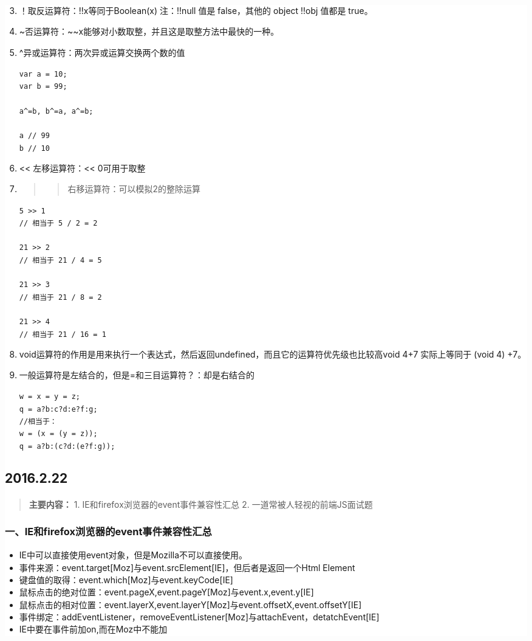 3. ！取反运算符：!!x等同于Boolean(x)
    注：!!null 值是 false，其他的 object !!obj 值都是 true。
4. ~否运算符：~~x能够对小数取整，并且这是取整方法中最快的一种。
5. ^异或运算符：两次异或运算交换两个数的值

    ```
    var a = 10;
    var b = 99;
    
    a^=b, b^=a, a^=b;
    
    a // 99
    b // 10
    ```

6. << 左移运算符：<< 0可用于取整
7. >> 右移运算符：可以模拟2的整除运算
    
    ```
    5 >> 1 
    // 相当于 5 / 2 = 2
    
    21 >> 2 
    // 相当于 21 / 4 = 5
    
    21 >> 3 
    // 相当于 21 / 8 = 2
    
    21 >> 4 
    // 相当于 21 / 16 = 1
    ```

8. void运算符的作用是用来执行一个表达式，然后返回undefined，而且它的运算符优先级也比较高void 4+7 实际上等同于 (void 4) +7。
9. 一般运算符是左结合的，但是=和三目运算符？：却是右结合的

    ```
    w = x = y = z;
    q = a?b:c?d:e?f:g;
    //相当于：
    w = (x = (y = z)); 
    q = a?b:(c?d:(e?f:g));
    ```


## 2016.2.22

> **主要内容：**
	1. IE和firefox浏览器的event事件兼容性汇总
	2. 一道常被人轻视的前端JS面试题
	
### **一、IE和firefox浏览器的event事件兼容性汇总**

* IE中可以直接使用event对象，但是Mozilla不可以直接使用。
* 事件来源：event.target[Moz]与event.srcElement[IE]，但后者是返回一个Html Element
* 键盘值的取得：event.which[Moz]与event.keyCode[IE]
* 鼠标点击的绝对位置：event.pageX,event.pageY[Moz]与event.x,event.y[IE]
* 鼠标点击的相对位置：event.layerX,event.layerY[Moz]与event.offsetX,event.offsetY[IE]
* 事件绑定：addEventListener，removeEventListener[Moz]与attachEvent，detatchEvent[IE]
* IE中要在事件前加on,而在Moz中不能加
